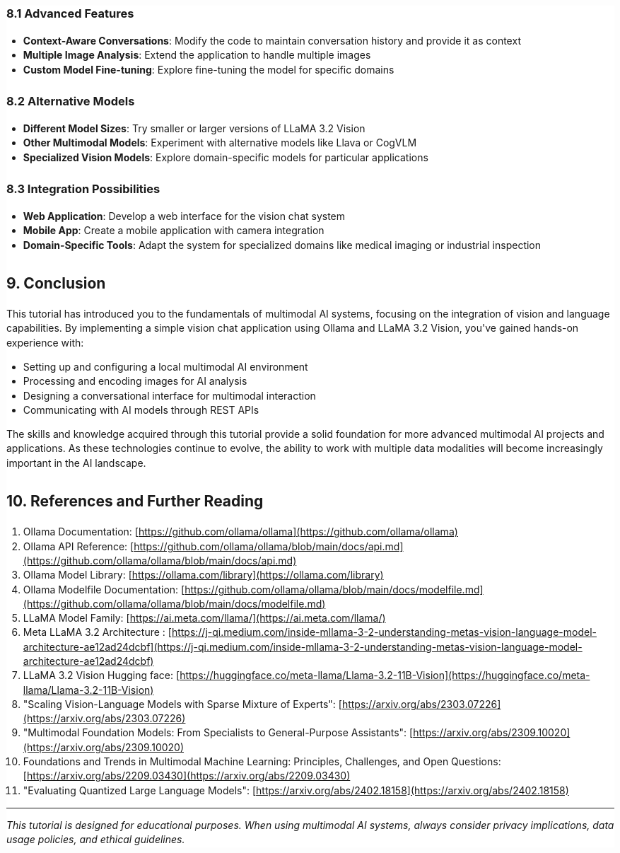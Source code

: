 ### 8.1 Advanced Features

- **Context-Aware Conversations**: Modify the code to maintain conversation history and provide it as context
- **Multiple Image Analysis**: Extend the application to handle multiple images
- **Custom Model Fine-tuning**: Explore fine-tuning the model for specific domains

### 8.2 Alternative Models

- **Different Model Sizes**: Try smaller or larger versions of LLaMA 3.2 Vision
- **Other Multimodal Models**: Experiment with alternative models like Llava or CogVLM
- **Specialized Vision Models**: Explore domain-specific models for particular applications

### 8.3 Integration Possibilities

- **Web Application**: Develop a web interface for the vision chat system
- **Mobile App**: Create a mobile application with camera integration
- **Domain-Specific Tools**: Adapt the system for specialized domains like medical imaging or industrial inspection

## 9. Conclusion

This tutorial has introduced you to the fundamentals of multimodal AI systems, focusing on the integration of vision and language capabilities. By implementing a simple vision chat application using Ollama and LLaMA 3.2 Vision, you've gained hands-on experience with:

- Setting up and configuring a local multimodal AI environment
- Processing and encoding images for AI analysis
- Designing a conversational interface for multimodal interaction
- Communicating with AI models through REST APIs

The skills and knowledge acquired through this tutorial provide a solid foundation for more advanced multimodal AI projects and applications. As these technologies continue to evolve, the ability to work with multiple data modalities will become increasingly important in the AI landscape.

## 10. References and Further Reading

1. Ollama Documentation: [https://github.com/ollama/ollama](https://github.com/ollama/ollama)
2. Ollama API Reference: [https://github.com/ollama/ollama/blob/main/docs/api.md](https://github.com/ollama/ollama/blob/main/docs/api.md)
3. Ollama Model Library: [https://ollama.com/library](https://ollama.com/library)
4. Ollama Modelfile Documentation: [https://github.com/ollama/ollama/blob/main/docs/modelfile.md](https://github.com/ollama/ollama/blob/main/docs/modelfile.md)
5. LLaMA Model Family: [https://ai.meta.com/llama/](https://ai.meta.com/llama/)
6. Meta LLaMA 3.2 Architecture : [https://j-qi.medium.com/inside-mllama-3-2-understanding-metas-vision-language-model-architecture-ae12ad24dcbf](https://j-qi.medium.com/inside-mllama-3-2-understanding-metas-vision-language-model-architecture-ae12ad24dcbf)
7. LLaMA 3.2 Vision Hugging face: [https://huggingface.co/meta-llama/Llama-3.2-11B-Vision](https://huggingface.co/meta-llama/Llama-3.2-11B-Vision)
8. "Scaling Vision-Language Models with Sparse Mixture of Experts": [https://arxiv.org/abs/2303.07226](https://arxiv.org/abs/2303.07226)
9. "Multimodal Foundation Models: From Specialists to General-Purpose Assistants": [https://arxiv.org/abs/2309.10020](https://arxiv.org/abs/2309.10020)
10. Foundations and Trends in Multimodal Machine Learning: Principles, Challenges, and Open Questions: [https://arxiv.org/abs/2209.03430](https://arxiv.org/abs/2209.03430)
11. "Evaluating Quantized Large Language Models": [https://arxiv.org/abs/2402.18158](https://arxiv.org/abs/2402.18158)

---

*This tutorial is designed for educational purposes. When using multimodal AI systems, always consider privacy implications, data usage policies, and ethical guidelines.*
